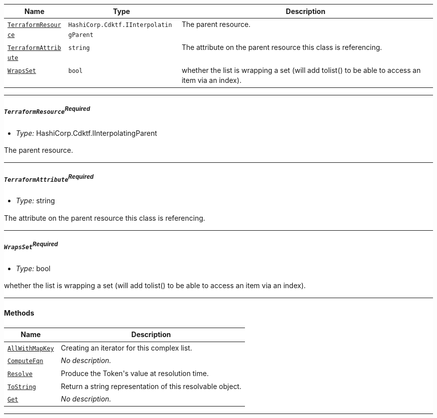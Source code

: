 | **Name** | **Type** | **Description** |
| --- | --- | --- |
| <code><a href="#rhizo-co-terraform-provider-oci.dataOciUsageProxySubscriptionRedeemableUsers.DataOciUsageProxySubscriptionRedeemableUsersRedeemableUserCollectionItemsItemsList.Initializer.parameter.terraformResource">TerraformResource</a></code> | <code>HashiCorp.Cdktf.IInterpolatingParent</code> | The parent resource. |
| <code><a href="#rhizo-co-terraform-provider-oci.dataOciUsageProxySubscriptionRedeemableUsers.DataOciUsageProxySubscriptionRedeemableUsersRedeemableUserCollectionItemsItemsList.Initializer.parameter.terraformAttribute">TerraformAttribute</a></code> | <code>string</code> | The attribute on the parent resource this class is referencing. |
| <code><a href="#rhizo-co-terraform-provider-oci.dataOciUsageProxySubscriptionRedeemableUsers.DataOciUsageProxySubscriptionRedeemableUsersRedeemableUserCollectionItemsItemsList.Initializer.parameter.wrapsSet">WrapsSet</a></code> | <code>bool</code> | whether the list is wrapping a set (will add tolist() to be able to access an item via an index). |

---

##### `TerraformResource`<sup>Required</sup> <a name="TerraformResource" id="rhizo-co-terraform-provider-oci.dataOciUsageProxySubscriptionRedeemableUsers.DataOciUsageProxySubscriptionRedeemableUsersRedeemableUserCollectionItemsItemsList.Initializer.parameter.terraformResource"></a>

- *Type:* HashiCorp.Cdktf.IInterpolatingParent

The parent resource.

---

##### `TerraformAttribute`<sup>Required</sup> <a name="TerraformAttribute" id="rhizo-co-terraform-provider-oci.dataOciUsageProxySubscriptionRedeemableUsers.DataOciUsageProxySubscriptionRedeemableUsersRedeemableUserCollectionItemsItemsList.Initializer.parameter.terraformAttribute"></a>

- *Type:* string

The attribute on the parent resource this class is referencing.

---

##### `WrapsSet`<sup>Required</sup> <a name="WrapsSet" id="rhizo-co-terraform-provider-oci.dataOciUsageProxySubscriptionRedeemableUsers.DataOciUsageProxySubscriptionRedeemableUsersRedeemableUserCollectionItemsItemsList.Initializer.parameter.wrapsSet"></a>

- *Type:* bool

whether the list is wrapping a set (will add tolist() to be able to access an item via an index).

---

#### Methods <a name="Methods" id="Methods"></a>

| **Name** | **Description** |
| --- | --- |
| <code><a href="#rhizo-co-terraform-provider-oci.dataOciUsageProxySubscriptionRedeemableUsers.DataOciUsageProxySubscriptionRedeemableUsersRedeemableUserCollectionItemsItemsList.allWithMapKey">AllWithMapKey</a></code> | Creating an iterator for this complex list. |
| <code><a href="#rhizo-co-terraform-provider-oci.dataOciUsageProxySubscriptionRedeemableUsers.DataOciUsageProxySubscriptionRedeemableUsersRedeemableUserCollectionItemsItemsList.computeFqn">ComputeFqn</a></code> | *No description.* |
| <code><a href="#rhizo-co-terraform-provider-oci.dataOciUsageProxySubscriptionRedeemableUsers.DataOciUsageProxySubscriptionRedeemableUsersRedeemableUserCollectionItemsItemsList.resolve">Resolve</a></code> | Produce the Token's value at resolution time. |
| <code><a href="#rhizo-co-terraform-provider-oci.dataOciUsageProxySubscriptionRedeemableUsers.DataOciUsageProxySubscriptionRedeemableUsersRedeemableUserCollectionItemsItemsList.toString">ToString</a></code> | Return a string representation of this resolvable object. |
| <code><a href="#rhizo-co-terraform-provider-oci.dataOciUsageProxySubscriptionRedeemableUsers.DataOciUsageProxySubscriptionRedeemableUsersRedeemableUserCollectionItemsItemsList.get">Get</a></code> | *No description.* |

---